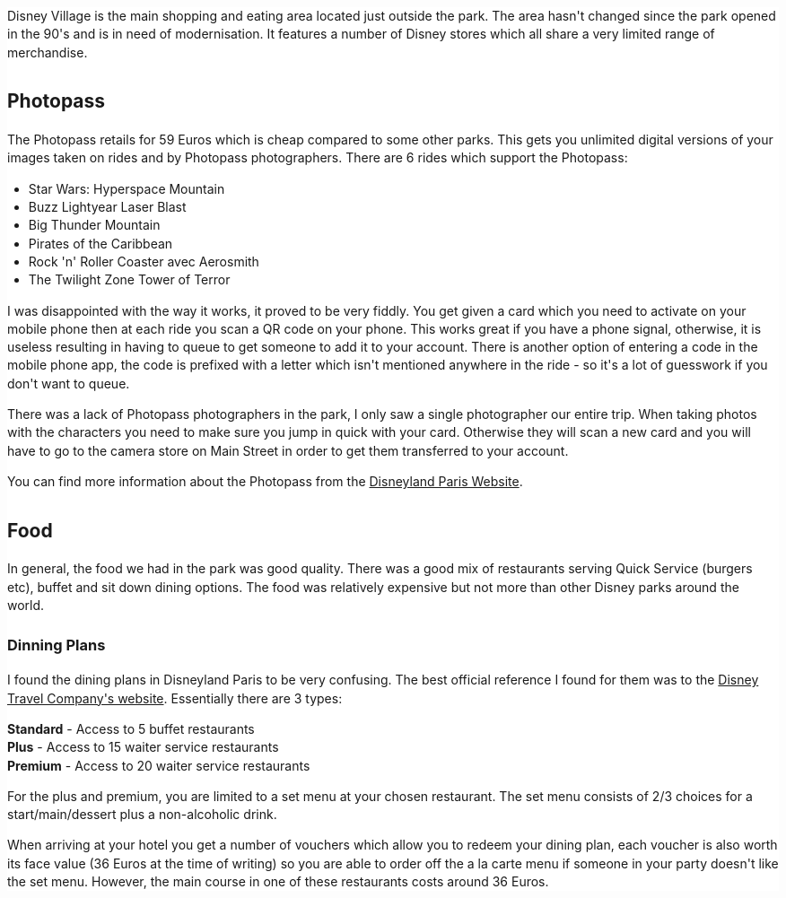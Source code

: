 Disney Village is the main shopping and eating area located just outside the park. The area hasn't changed since the park opened in the 90's and is in need of modernisation. It features a number of Disney stores which all share a very limited range of merchandise.

## Photopass <a name="photopass"></a>

The Photopass retails for 59 Euros which is cheap compared to some other parks. This gets you unlimited digital versions of your images taken on rides and by Photopass photographers. There are 6 rides which support the Photopass:

* Star Wars: Hyperspace Mountain
* Buzz Lightyear Laser Blast
* Big Thunder Mountain
* Pirates of the Caribbean
* Rock 'n' Roller Coaster avec Aerosmith
* The Twilight Zone Tower of Terror

I was disappointed with the way it works, it proved to be very fiddly. You get given a card which you need to activate on your mobile phone then at each ride you scan a QR code on your phone. This works great if you have a phone signal, otherwise, it is useless resulting in having to queue to get someone to add it to your account. There is another option of entering a code in the mobile phone app, the code is prefixed with a letter which isn't mentioned anywhere in the ride - so it's a lot of guesswork if you don't want to queue.

There was a lack of Photopass photographers in the park, I only saw a single photographer our entire trip. When taking photos with the characters you need to make sure you jump in quick with your card. Otherwise they will scan a new card and you will have to go to the camera store on Main Street in order to get them transferred to your account.

You can find more information about the Photopass from the <a href="http://www.disneylandparis.co.uk/guest-services/photopass-service/" target="_blank">Disneyland Paris Website</a>.

## Food <a name="food"></a>

In general, the food we had in the park was good quality. There was a good mix of restaurants serving Quick Service (burgers etc), buffet and sit down dining options. The food was relatively expensive but not more than other Disney parks around the world.

### Dinning Plans <a name="dinning-plans"></a>

I found the dining plans in Disneyland Paris to be very confusing. The best official reference I found for them was to the <a href="http://www.disneyholidays.co.uk/disneyland-paris/planning-holiday/meal-plans/">Disney Travel Company's website</a>. Essentially there are 3 types:

**Standard** - Access to 5 buffet restaurants<br/>
**Plus** - Access to 15 waiter service restaurants<br/>
**Premium** - Access to 20 waiter service restaurants<br/>

For the plus and premium, you are limited to a set menu at your chosen restaurant. The set menu consists of 2/3 choices for a start/main/dessert plus a non-alcoholic drink.

When arriving at your hotel you get a number of vouchers which allow you to redeem your dining plan, each voucher is also worth its face value (36 Euros at the time of writing) so you are able to order off the a la carte menu if someone in your party doesn't like the set menu. However, the main course in one of these restaurants costs around 36 Euros.

